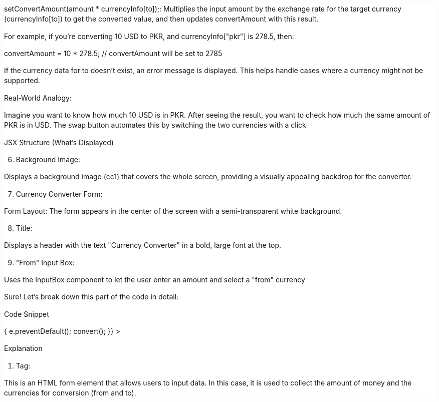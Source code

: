setConvertAmount(amount * currencyInfo[to]);: Multiplies the input amount by the exchange rate for the target currency (currencyInfo[to]) to get the converted value, and then updates convertAmount with this result.


For example, if you’re converting 10 USD to PKR, and currencyInfo["pkr"] is 278.5, then:

convertAmount = 10 * 278.5; // convertAmount will be set to 2785

If the currency data for to doesn’t exist, an error message is displayed. This helps handle cases where a currency might not be supported.



Real-World Analogy:

Imagine you want to know how much 10 USD is in PKR. After seeing the result, you want to check how much the same amount of PKR is in USD. The swap button automates this by switching the two currencies with a click



JSX Structure (What’s Displayed)

6. Background Image:

Displays a background image (cc1) that covers the whole screen, providing a visually appealing backdrop for the converter.



7. Currency Converter Form:

Form Layout: The form appears in the center of the screen with a semi-transparent white background.



8. Title:

Displays a header with the text "Currency Converter" in a bold, large font at the top.



9. "From" Input Box:

Uses the InputBox component to let the user enter an amount and select a "from" currency

Sure! Let’s break down this part of the code in detail:

Code Snippet

<form
  onSubmit={(e) => {
    e.preventDefault();
    convert();
  }}
>

Explanation

1. <form> Tag:

This is an HTML form element that allows users to input data. In this case, it is used to collect the amount of money and the currencies for conversion (from and to).
